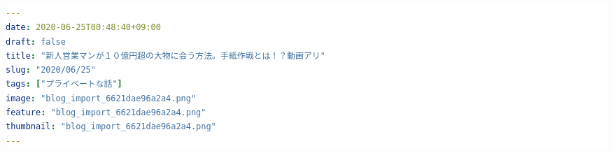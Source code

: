```yaml
---
date: 2020-06-25T00:48:40+09:00
draft: false
title: "新人営業マンが１０億円超の大物に会う方法。手紙作戦とは！？動画アリ"
slug: "2020/06/25"
tags: ["プライベートな話"]
image: "blog_import_6621dae96a2a4.png"
feature: "blog_import_6621dae96a2a4.png"
thumbnail: "blog_import_6621dae96a2a4.png"
---
```
